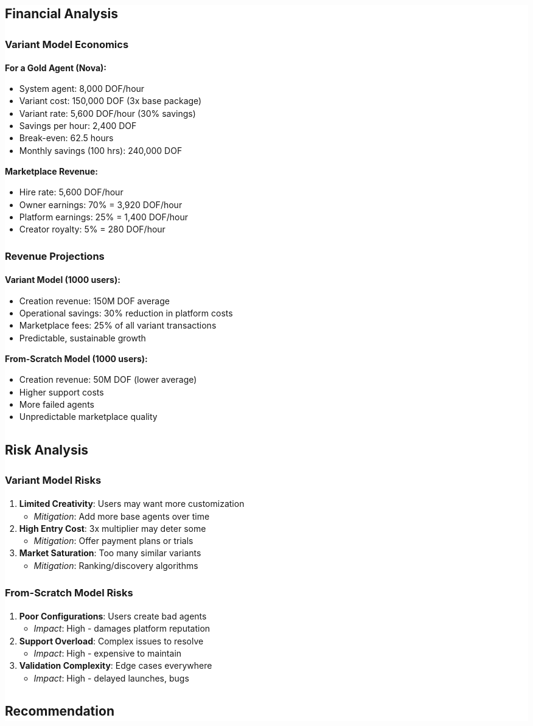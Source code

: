 ## Financial Analysis

### Variant Model Economics

**For a Gold Agent (Nova):**
- System agent: 8,000 DOF/hour
- Variant cost: 150,000 DOF (3x base package)
- Variant rate: 5,600 DOF/hour (30% savings)
- Savings per hour: 2,400 DOF
- Break-even: 62.5 hours
- Monthly savings (100 hrs): 240,000 DOF

**Marketplace Revenue:**
- Hire rate: 5,600 DOF/hour
- Owner earnings: 70% = 3,920 DOF/hour
- Platform earnings: 25% = 1,400 DOF/hour
- Creator royalty: 5% = 280 DOF/hour

### Revenue Projections

**Variant Model (1000 users):**
- Creation revenue: 150M DOF average
- Operational savings: 30% reduction in platform costs
- Marketplace fees: 25% of all variant transactions
- Predictable, sustainable growth

**From-Scratch Model (1000 users):**
- Creation revenue: 50M DOF (lower average)
- Higher support costs
- More failed agents
- Unpredictable marketplace quality

## Risk Analysis

### Variant Model Risks
1. **Limited Creativity**: Users may want more customization
   - *Mitigation*: Add more base agents over time
2. **High Entry Cost**: 3x multiplier may deter some
   - *Mitigation*: Offer payment plans or trials
3. **Market Saturation**: Too many similar variants
   - *Mitigation*: Ranking/discovery algorithms

### From-Scratch Model Risks
1. **Poor Configurations**: Users create bad agents
   - *Impact*: High - damages platform reputation
2. **Support Overload**: Complex issues to resolve
   - *Impact*: High - expensive to maintain
3. **Validation Complexity**: Edge cases everywhere
   - *Impact*: High - delayed launches, bugs

## Recommendation
